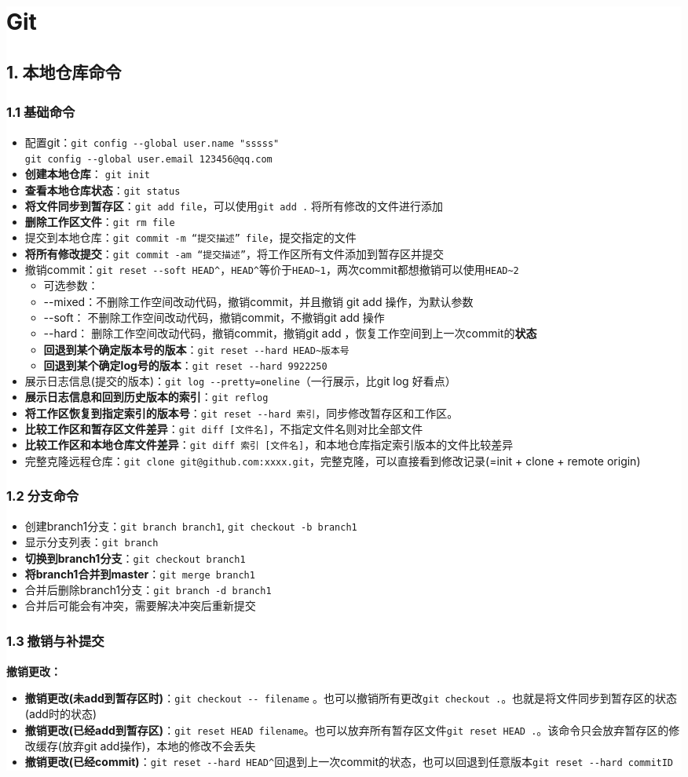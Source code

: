 



# Git

## 1. 本地仓库命令

### 1.1 基础命令

- 配置git：`git config --global user.name "sssss"`  
`git config --global user.email 123456@qq.com` 
- **创建本地仓库**： `git init`
- **查看本地仓库状态**：`git status`
- **将文件同步到暂存区**：`git add file`，可以使用`git add .` 将所有修改的文件进行添加
- **删除工作区文件**：`git rm file`
- 提交到本地仓库：`git commit -m “提交描述” file`，提交指定的文件
- **将所有修改提交**：`git commit -am “提交描述”`，将工作区所有文件添加到暂存区并提交
- 撤销commit：`git reset --soft HEAD^`，`HEAD^`等价于`HEAD~1`，两次commit都想撤销可以使用`HEAD~2`
  - 可选参数：
  - --mixed：不删除工作空间改动代码，撤销commit，并且撤销 git add 操作，为默认参数
  - --soft： 不删除工作空间改动代码，撤销commit，不撤销git add 操作
  - --hard： 删除工作空间改动代码，撤销commit，撤销git add ，恢复工作空间到上一次commit的**状态**
  - **回退到某个确定版本号的版本**：`git reset --hard HEAD~版本号`
  - **回退到某个确定log号的版本**：`git reset --hard 9922250`
- 展示日志信息(提交的版本)：`git log --pretty=oneline`（一行展示，比git log 好看点）
- **展示日志信息和回到历史版本的索引**：`git reflog`
- **将工作区恢复到指定索引的版本号**：`git reset --hard 索引`，同步修改暂存区和工作区。
- **比较工作区和暂存区文件差异**：`git diff [文件名]`，不指定文件名则对比全部文件
- **比较工作区和本地仓库文件差异**：`git diff 索引 [文件名]`，和本地仓库指定索引版本的文件比较差异
- 完整克隆远程仓库：`git clone git@github.com:xxxx.git`，完整克隆，可以直接看到修改记录(=init + clone + remote origin)



### 1.2 分支命令

- 创建branch1分支：`git branch branch1`, `git checkout -b branch1`
- 显示分支列表：`git branch`
- **切换到branch1分支**：`git checkout branch1`
- **将branch1合并到master**：`git merge branch1`
- 合并后删除branch1分支：`git branch -d branch1`
- 合并后可能会有冲突，需要解决冲突后重新提交



### 1.3 撤销与补提交

**撤销更改：**

- **撤销更改(未add到暂存区时)**：`git checkout -- filename` 。也可以撤销所有更改`git checkout .`。也就是将文件同步到暂存区的状态(add时的状态)
- **撤销更改(已经add到暂存区)**：`git reset HEAD filename`。也可以放弃所有暂存区文件`git reset HEAD .`。该命令只会放弃暂存区的修改缓存(放弃git add操作)，本地的修改不会丢失
- **撤销更改(已经commit)**：`git reset --hard HEAD^`回退到上一次commit的状态，也可以回退到任意版本`git reset --hard commitID` 
